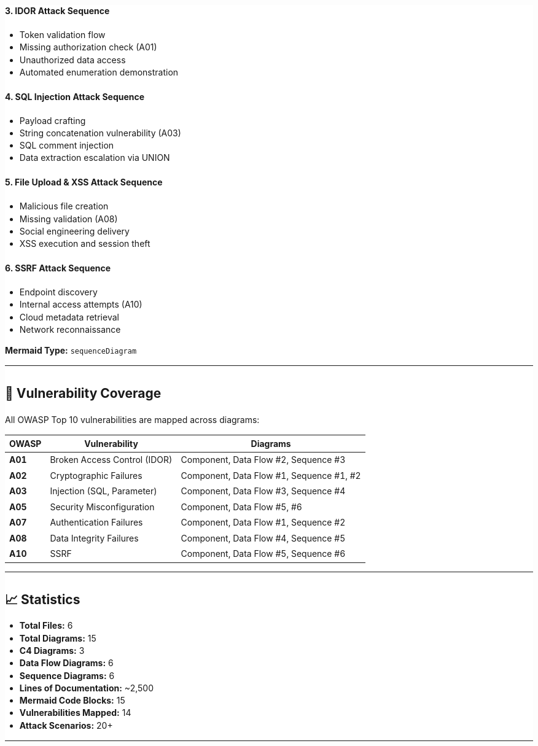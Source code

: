 #### 3. IDOR Attack Sequence
- Token validation flow
- Missing authorization check (A01)
- Unauthorized data access
- Automated enumeration demonstration

#### 4. SQL Injection Attack Sequence
- Payload crafting
- String concatenation vulnerability (A03)
- SQL comment injection
- Data extraction escalation via UNION

#### 5. File Upload & XSS Attack Sequence
- Malicious file creation
- Missing validation (A08)
- Social engineering delivery
- XSS execution and session theft

#### 6. SSRF Attack Sequence
- Endpoint discovery
- Internal access attempts (A10)
- Cloud metadata retrieval
- Network reconnaissance

**Mermaid Type:** `sequenceDiagram`

---

## 🎯 Vulnerability Coverage

All OWASP Top 10 vulnerabilities are mapped across diagrams:

| OWASP | Vulnerability | Diagrams |
|-------|--------------|----------|
| **A01** | Broken Access Control (IDOR) | Component, Data Flow #2, Sequence #3 |
| **A02** | Cryptographic Failures | Component, Data Flow #1, Sequence #1, #2 |
| **A03** | Injection (SQL, Parameter) | Component, Data Flow #3, Sequence #4 |
| **A05** | Security Misconfiguration | Component, Data Flow #5, #6 |
| **A07** | Authentication Failures | Component, Data Flow #1, Sequence #2 |
| **A08** | Data Integrity Failures | Component, Data Flow #4, Sequence #5 |
| **A10** | SSRF | Component, Data Flow #5, Sequence #6 |

---

## 📈 Statistics

- **Total Files:** 6
- **Total Diagrams:** 15
- **C4 Diagrams:** 3
- **Data Flow Diagrams:** 6
- **Sequence Diagrams:** 6
- **Lines of Documentation:** ~2,500
- **Mermaid Code Blocks:** 15
- **Vulnerabilities Mapped:** 14
- **Attack Scenarios:** 20+

---